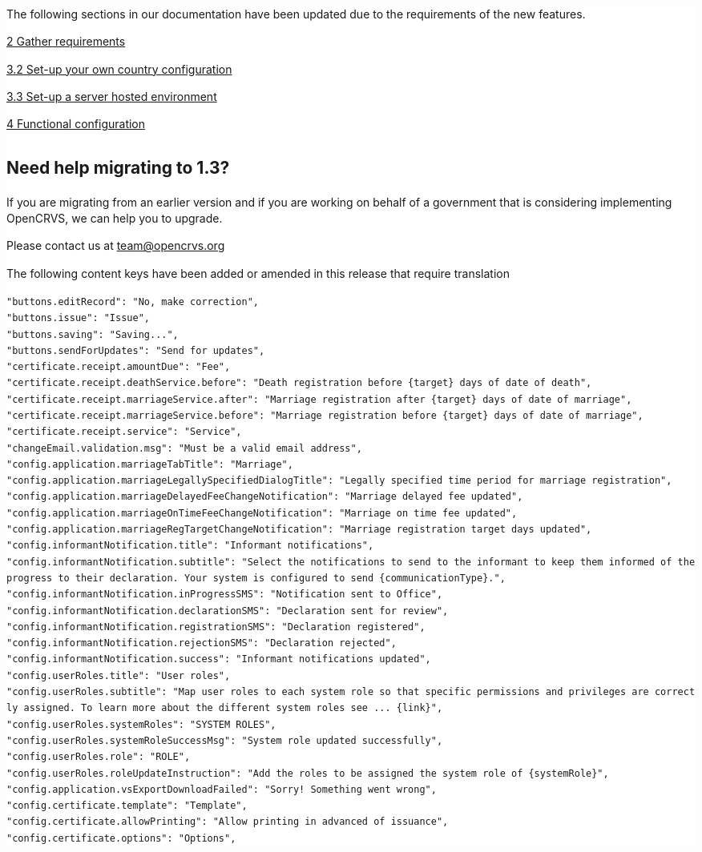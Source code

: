 The following sections in our documentation have been updated due to the requirements of the new features.

[2 Gather requirements](../../setup/2.-gather-requirements.md)

[3.2 Set-up your own country configuration](../../setup/3.-installation/3.2-set-up-your-own-country-configuration/)

[3.3 Set-up a server hosted environment](../../setup/3.-installation/3.3-set-up-a-server-hosted-environment/)

[4 Functional configuration](../../setup/4.-functional-configuration/)



## **Need help migrating to 1.3?**

If you are migrating from an earlier version and if you are working on behalf of a government that is considering implementing OpenCRVS, we can help you to upgrade.

Please contact us at [team@opencrvs.org](mailto:team@opencrvs.org)



The following content keys have been added or amended in this release that require translation

```
"buttons.editRecord": "No, make correction",
"buttons.issue": "Issue",
"buttons.saving": "Saving...",
"buttons.sendForUpdates": "Send for updates",
"certificate.receipt.amountDue": "Fee",
"certificate.receipt.deathService.before": "Death registration before {target} days of date of death",
"certificate.receipt.marriageService.after": "Marriage registration after {target} days of date of marriage",
"certificate.receipt.marriageService.before": "Marriage registration before {target} days of date of marriage",
"certificate.receipt.service": "Service",
"changeEmail.validation.msg": "Must be a valid email address",
"config.application.marriageTabTitle": "Marriage",
"config.application.marriageLegallySpecifiedDialogTitle": "Legally specified time period for marriage registration",
"config.application.marriageDelayedFeeChangeNotification": "Marriage delayed fee updated",
"config.application.marriageOnTimeFeeChangeNotification": "Marriage on time fee updated",
"config.application.marriageRegTargetChangeNotification": "Marriage registration target days updated",
"config.informantNotification.title": "Informant notifications",
"config.informantNotification.subtitle": "Select the notifications to send to the informant to keep them informed of the progress to their declaration. Your system is configured to send {communicationType}.",
"config.informantNotification.inProgressSMS": "Notification sent to Office",
"config.informantNotification.declarationSMS": "Declaration sent for review",
"config.informantNotification.registrationSMS": "Declaration registered",
"config.informantNotification.rejectionSMS": "Declaration rejected",
"config.informantNotification.success": "Informant notifications updated",
"config.userRoles.title": "User roles",
"config.userRoles.subtitle": "Map user roles to each system role so that specific permissions and privileges are correctly assigned. To learn more about the different system roles see ... {link}",
"config.userRoles.systemRoles": "SYSTEM ROLES",
"config.userRoles.systemRoleSuccessMsg": "System role updated successfully",
"config.userRoles.role": "ROLE",
"config.userRoles.roleUpdateInstruction": "Add the roles to be assigned the system role of {systemRole}",
"config.application.vsExportDownloadFailed": "Sorry! Something went wrong",
"config.certificate.template": "Template",
"config.certificate.allowPrinting": "Allow printing in advanced of issuance",
"config.certificate.options": "Options",
```